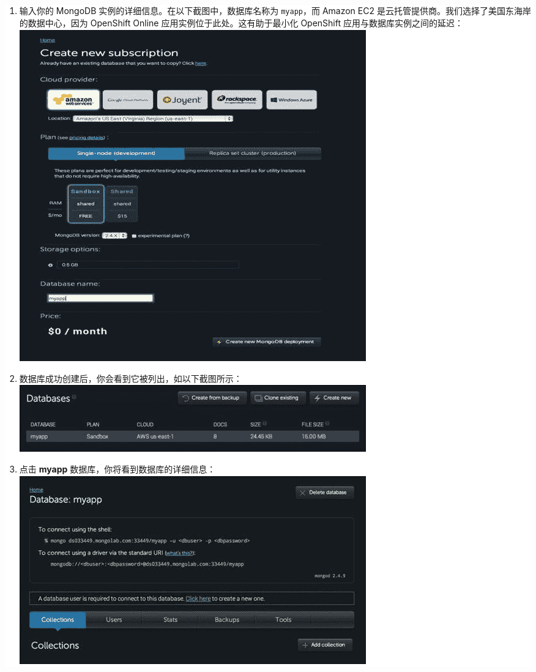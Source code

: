 1.  输入你的 MongoDB 实例的详细信息。在以下截图中，数据库名称为 `myapp`，而 Amazon EC2 是云托管提供商。我们选择了美国东海岸的数据中心，因为 OpenShift Online 应用实例位于此处。这有助于最小化 OpenShift 应用与数据库实例之间的延迟：![如何操作…](img/00057.jpeg)

1.  数据库成功创建后，你会看到它被列出，如以下截图所示：![如何操作…](img/00058.jpeg)

1.  点击 **myapp** 数据库，你将看到数据库的详细信息：![如何操作…](img/00059.jpeg)
